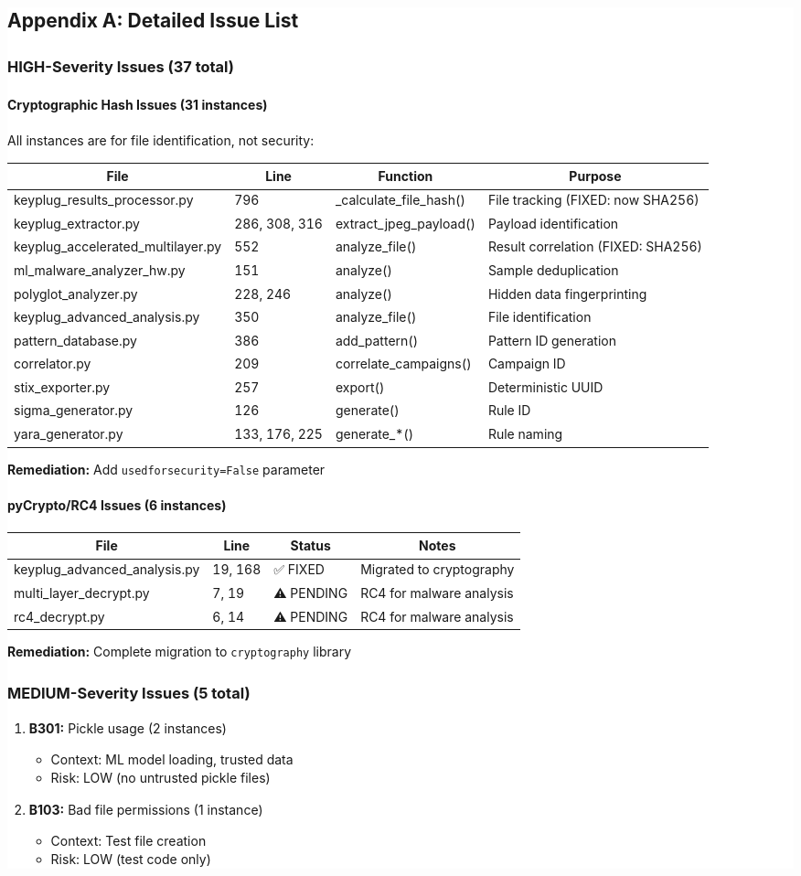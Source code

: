 ## Appendix A: Detailed Issue List

### HIGH-Severity Issues (37 total)

#### Cryptographic Hash Issues (31 instances)
All instances are for file identification, not security:

| File | Line | Function | Purpose |
|------|------|----------|---------|
| keyplug_results_processor.py | 796 | _calculate_file_hash() | File tracking (FIXED: now SHA256) |
| keyplug_extractor.py | 286, 308, 316 | extract_jpeg_payload() | Payload identification |
| keyplug_accelerated_multilayer.py | 552 | analyze_file() | Result correlation (FIXED: SHA256) |
| ml_malware_analyzer_hw.py | 151 | analyze() | Sample deduplication |
| polyglot_analyzer.py | 228, 246 | analyze() | Hidden data fingerprinting |
| keyplug_advanced_analysis.py | 350 | analyze_file() | File identification |
| pattern_database.py | 386 | add_pattern() | Pattern ID generation |
| correlator.py | 209 | correlate_campaigns() | Campaign ID |
| stix_exporter.py | 257 | export() | Deterministic UUID |
| sigma_generator.py | 126 | generate() | Rule ID |
| yara_generator.py | 133, 176, 225 | generate_*() | Rule naming |

**Remediation:** Add `usedforsecurity=False` parameter

#### pyCrypto/RC4 Issues (6 instances)

| File | Line | Status | Notes |
|------|------|--------|-------|
| keyplug_advanced_analysis.py | 19, 168 | ✅ FIXED | Migrated to cryptography |
| multi_layer_decrypt.py | 7, 19 | ⚠️ PENDING | RC4 for malware analysis |
| rc4_decrypt.py | 6, 14 | ⚠️ PENDING | RC4 for malware analysis |

**Remediation:** Complete migration to `cryptography` library

### MEDIUM-Severity Issues (5 total)

1. **B301:** Pickle usage (2 instances)
   - Context: ML model loading, trusted data
   - Risk: LOW (no untrusted pickle files)

2. **B103:** Bad file permissions (1 instance)
   - Context: Test file creation
   - Risk: LOW (test code only)
